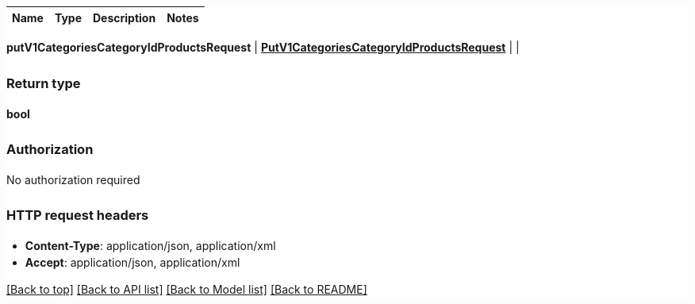 
Name | Type | Description  | Notes
------------- | ------------- | ------------- | -------------

 **putV1CategoriesCategoryIdProductsRequest** | [**PutV1CategoriesCategoryIdProductsRequest**](PutV1CategoriesCategoryIdProductsRequest.md) |  | 

### Return type

**bool**

### Authorization

No authorization required

### HTTP request headers

- **Content-Type**: application/json, application/xml
- **Accept**: application/json, application/xml

[[Back to top]](#) [[Back to API list]](../README.md#documentation-for-api-endpoints)
[[Back to Model list]](../README.md#documentation-for-models)
[[Back to README]](../README.md)

